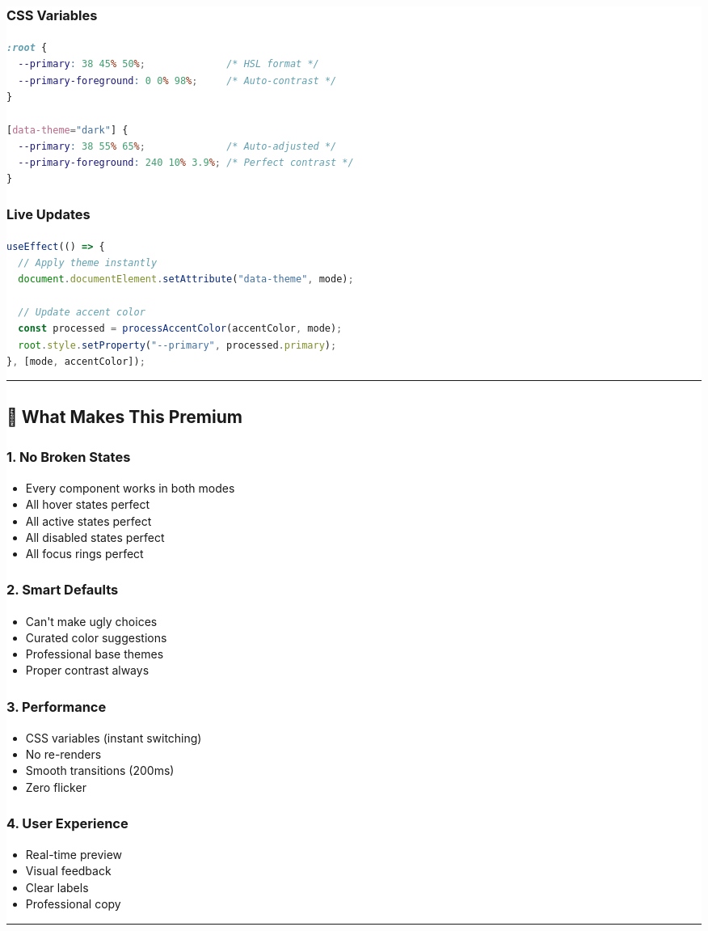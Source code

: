 ### **CSS Variables**
```css
:root {
  --primary: 38 45% 50%;              /* HSL format */
  --primary-foreground: 0 0% 98%;     /* Auto-contrast */
}

[data-theme="dark"] {
  --primary: 38 55% 65%;              /* Auto-adjusted */
  --primary-foreground: 240 10% 3.9%; /* Perfect contrast */
}
```

### **Live Updates**
```typescript
useEffect(() => {
  // Apply theme instantly
  document.documentElement.setAttribute("data-theme", mode);
  
  // Update accent color
  const processed = processAccentColor(accentColor, mode);
  root.style.setProperty("--primary", processed.primary);
}, [mode, accentColor]);
```

---

## 🎯 What Makes This Premium

### **1. No Broken States**
- Every component works in both modes
- All hover states perfect
- All active states perfect
- All disabled states perfect
- All focus rings perfect

### **2. Smart Defaults**
- Can't make ugly choices
- Curated color suggestions
- Professional base themes
- Proper contrast always

### **3. Performance**
- CSS variables (instant switching)
- No re-renders
- Smooth transitions (200ms)
- Zero flicker

### **4. User Experience**
- Real-time preview
- Visual feedback
- Clear labels
- Professional copy

---